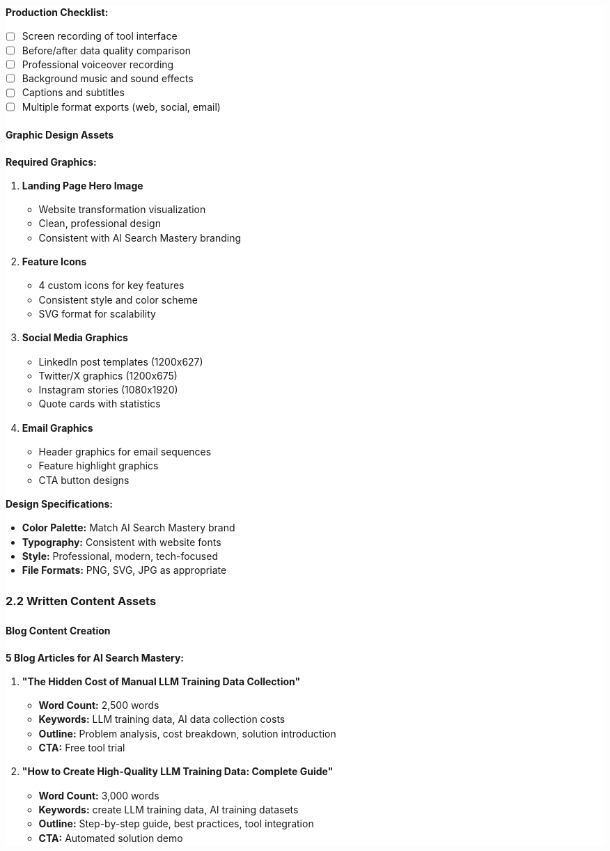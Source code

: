**Production Checklist:**
- [ ] Screen recording of tool interface
- [ ] Before/after data quality comparison
- [ ] Professional voiceover recording
- [ ] Background music and sound effects
- [ ] Captions and subtitles
- [ ] Multiple format exports (web, social, email)

#### **Graphic Design Assets**
**Required Graphics:**
1. **Landing Page Hero Image**
   - Website transformation visualization
   - Clean, professional design
   - Consistent with AI Search Mastery branding

2. **Feature Icons**
   - 4 custom icons for key features
   - Consistent style and color scheme
   - SVG format for scalability

3. **Social Media Graphics**
   - LinkedIn post templates (1200x627)
   - Twitter/X graphics (1200x675)
   - Instagram stories (1080x1920)
   - Quote cards with statistics

4. **Email Graphics**
   - Header graphics for email sequences
   - Feature highlight graphics
   - CTA button designs

**Design Specifications:**
- **Color Palette:** Match AI Search Mastery brand
- **Typography:** Consistent with website fonts
- **Style:** Professional, modern, tech-focused
- **File Formats:** PNG, SVG, JPG as appropriate

### **2.2 Written Content Assets**

#### **Blog Content Creation**
**5 Blog Articles for AI Search Mastery:**

1. **"The Hidden Cost of Manual LLM Training Data Collection"**
   - **Word Count:** 2,500 words
   - **Keywords:** LLM training data, AI data collection costs
   - **Outline:** Problem analysis, cost breakdown, solution introduction
   - **CTA:** Free tool trial

2. **"How to Create High-Quality LLM Training Data: Complete Guide"**
   - **Word Count:** 3,000 words
   - **Keywords:** create LLM training data, AI training datasets
   - **Outline:** Step-by-step guide, best practices, tool integration
   - **CTA:** Automated solution demo
